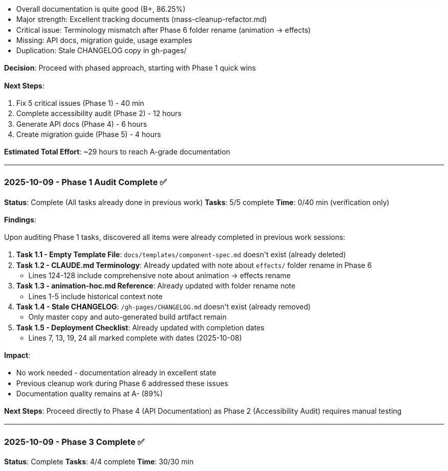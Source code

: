 - Overall documentation is quite good (B+, 86.25%)
- Major strength: Excellent tracking documents (mass-cleanup-refactor.md)
- Critical issue: Terminology mismatch after Phase 6 folder rename (animation → effects)
- Missing: API docs, migration guide, usage examples
- Duplication: Stale CHANGELOG copy in gh-pages/

**Decision**: Proceed with phased approach, starting with Phase 1 quick wins

**Next Steps**:

1. Fix 5 critical issues (Phase 1) - 40 min
2. Complete accessibility audit (Phase 2) - 12 hours
3. Generate API docs (Phase 4) - 6 hours
4. Create migration guide (Phase 5) - 4 hours

**Estimated Total Effort**: ~29 hours to reach A-grade documentation

---

### 2025-10-09 - Phase 1 Audit Complete ✅

**Status**: Complete (All tasks already done in previous work)
**Tasks**: 5/5 complete
**Time**: 0/40 min (verification only)

**Findings**:

Upon auditing Phase 1 tasks, discovered all items were already completed in previous work sessions:

1. **Task 1.1 - Empty Template File**: `docs/templates/component-spec.md` doesn't exist (already deleted)
2. **Task 1.2 - CLAUDE.md Terminology**: Already updated with note about `effects/` folder rename in Phase 6
   - Lines 124-128 include comprehensive note about animation → effects rename
3. **Task 1.3 - animation-hoc.md Reference**: Already updated with folder rename note
   - Lines 1-5 include historical context note
4. **Task 1.4 - Stale CHANGELOG**: `/gh-pages/CHANGELOG.md` doesn't exist (already removed)
   - Only master copy and auto-generated build artifact remain
5. **Task 1.5 - Deployment Checklist**: Already updated with completion dates
   - Lines 7, 13, 19, 24 all marked complete with dates (2025-10-08)

**Impact**:

- No work needed - documentation already in excellent state
- Previous cleanup work during Phase 6 addressed these issues
- Documentation quality remains at A- (89%)

**Next Steps**: Proceed directly to Phase 4 (API Documentation) as Phase 2 (Accessibility Audit) requires manual testing

---

### 2025-10-09 - Phase 3 Complete ✅

**Status**: Complete
**Tasks**: 4/4 complete
**Time**: 30/30 min
